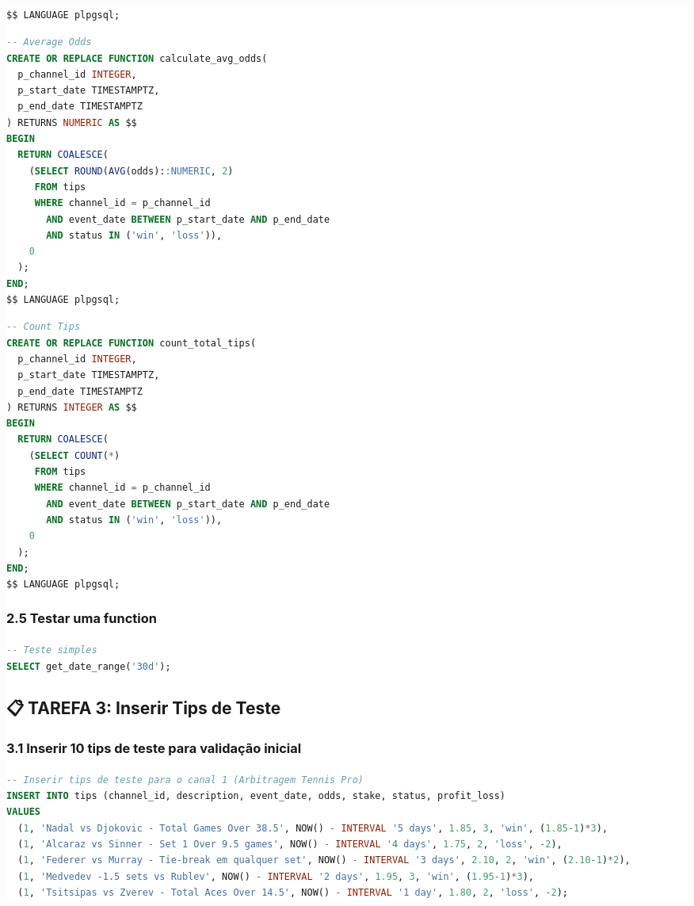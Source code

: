 ```sql
$$ LANGUAGE plpgsql;
```

```sql
-- Average Odds
CREATE OR REPLACE FUNCTION calculate_avg_odds(
  p_channel_id INTEGER,
  p_start_date TIMESTAMPTZ,
  p_end_date TIMESTAMPTZ
) RETURNS NUMERIC AS $$
BEGIN
  RETURN COALESCE(
    (SELECT ROUND(AVG(odds)::NUMERIC, 2)
     FROM tips 
     WHERE channel_id = p_channel_id
       AND event_date BETWEEN p_start_date AND p_end_date
       AND status IN ('win', 'loss')),
    0
  );
END;
$$ LANGUAGE plpgsql;
```

```sql
-- Count Tips
CREATE OR REPLACE FUNCTION count_total_tips(
  p_channel_id INTEGER,
  p_start_date TIMESTAMPTZ,
  p_end_date TIMESTAMPTZ
) RETURNS INTEGER AS $$
BEGIN
  RETURN COALESCE(
    (SELECT COUNT(*) 
     FROM tips 
     WHERE channel_id = p_channel_id
       AND event_date BETWEEN p_start_date AND p_end_date
       AND status IN ('win', 'loss')),
    0
  );
END;
$$ LANGUAGE plpgsql;
```

### 2.5 Testar uma function
```sql
-- Teste simples
SELECT get_date_range('30d');
```

## 📋 TAREFA 3: Inserir Tips de Teste

### 3.1 Inserir 10 tips de teste para validação inicial
```sql
-- Inserir tips de teste para o canal 1 (Arbitragem Tennis Pro)
INSERT INTO tips (channel_id, description, event_date, odds, stake, status, profit_loss)
VALUES 
  (1, 'Nadal vs Djokovic - Total Games Over 38.5', NOW() - INTERVAL '5 days', 1.85, 3, 'win', (1.85-1)*3),
  (1, 'Alcaraz vs Sinner - Set 1 Over 9.5 games', NOW() - INTERVAL '4 days', 1.75, 2, 'loss', -2),
  (1, 'Federer vs Murray - Tie-break em qualquer set', NOW() - INTERVAL '3 days', 2.10, 2, 'win', (2.10-1)*2),
  (1, 'Medvedev -1.5 sets vs Rublev', NOW() - INTERVAL '2 days', 1.95, 3, 'win', (1.95-1)*3),
  (1, 'Tsitsipas vs Zverev - Total Aces Over 14.5', NOW() - INTERVAL '1 day', 1.80, 2, 'loss', -2);
```
